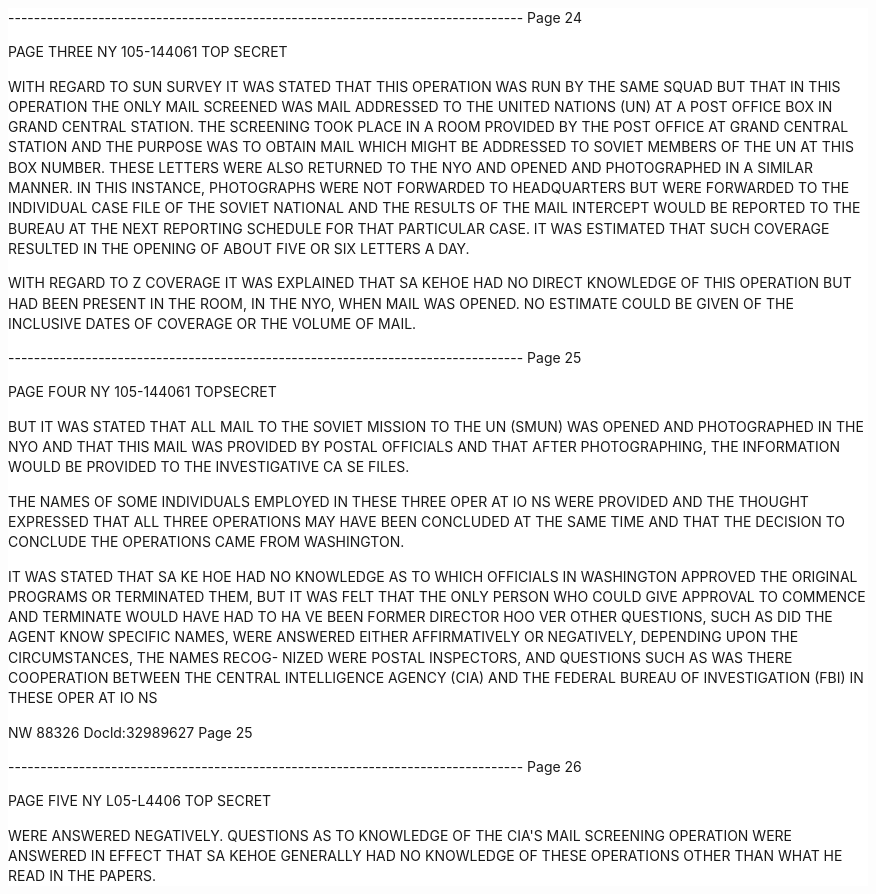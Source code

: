 
-------------------------------------------------------------------------------- Page 24

PAGE THREE NY 105-144061 TOP SECRET

WITH REGARD TO SUN SURVEY IT WAS STATED THAT THIS OPERATION WAS RUN BY THE SAME SQUAD BUT THAT IN THIS OPERATION THE ONLY MAIL SCREENED WAS MAIL ADDRESSED TO THE UNITED NATIONS (UN) AT A POST OFFICE BOX IN GRAND CENTRAL STATION. THE SCREENING TOOK PLACE IN A ROOM PROVIDED BY THE POST OFFICE AT GRAND CENTRAL STATION AND THE PURPOSE WAS TO OBTAIN MAIL WHICH MIGHT BE ADDRESSED TO SOVIET MEMBERS OF THE UN AT THIS BOX NUMBER. THESE LETTERS WERE ALSO RETURNED TO THE NYO AND OPENED AND PHOTOGRAPHED IN A SIMILAR MANNER. IN THIS INSTANCE, PHOTOGRAPHS WERE NOT FORWARDED TO HEADQUARTERS BUT WERE FORWARDED TO THE INDIVIDUAL CASE FILE OF THE SOVIET NATIONAL AND THE RESULTS OF THE MAIL INTERCEPT WOULD BE REPORTED TO THE BUREAU AT THE NEXT REPORTING SCHEDULE FOR THAT PARTICULAR CASE. IT WAS ESTIMATED THAT SUCH COVERAGE RESULTED IN THE OPENING OF ABOUT FIVE OR SIX LETTERS A DAY.

WITH REGARD TO Z COVERAGE IT WAS EXPLAINED THAT SA KEHOE HAD NO DIRECT KNOWLEDGE OF THIS OPERATION BUT HAD BEEN PRESENT IN THE ROOM, IN THE NYO, WHEN MAIL WAS OPENED. NO ESTIMATE COULD BE GIVEN OF THE INCLUSIVE DATES OF COVERAGE OR THE VOLUME OF MAIL.


-------------------------------------------------------------------------------- Page 25

PAGE FOUR NY 105-144061 TOPSECRET

BUT IT WAS STATED THAT ALL MAIL TO THE SOVIET MISSION TO THE
UN (SMUN) WAS OPENED AND PHOTOGRAPHED IN THE NYO AND THAT THIS
MAIL WAS PROVIDED BY POSTAL OFFICIALS AND THAT AFTER PHOTOGRAPHING,
THE INFORMATION WOULD BE PROVIDED TO THE INVESTIGATIVE CA SE
FILES.

THE NAMES OF SOME INDIVIDUALS EMPLOYED IN THESE THREE
OPER AT IO NS WERE PROVIDED AND THE THOUGHT EXPRESSED THAT ALL
THREE OPERATIONS MAY HAVE BEEN CONCLUDED AT THE SAME TIME AND THAT
THE DECISION TO CONCLUDE THE OPERATIONS CAME FROM WASHINGTON.

IT WAS STATED THAT SA KE HOE HAD NO KNOWLEDGE AS TO WHICH
OFFICIALS IN WASHINGTON APPROVED THE ORIGINAL PROGRAMS OR
TERMINATED THEM, BUT IT WAS FELT THAT THE ONLY PERSON WHO COULD
GIVE APPROVAL TO COMMENCE AND TERMINATE WOULD HAVE HAD TO HA VE
BEEN FORMER DIRECTOR HOO VER OTHER QUESTIONS, SUCH AS DID THE
AGENT KNOW SPECIFIC NAMES, WERE ANSWERED EITHER AFFIRMATIVELY OR
NEGATIVELY, DEPENDING UPON THE CIRCUMSTANCES, THE NAMES RECOG-
NIZED WERE POSTAL INSPECTORS, AND QUESTIONS SUCH AS WAS THERE
COOPERATION BETWEEN THE CENTRAL INTELLIGENCE AGENCY (CIA) AND
THE FEDERAL BUREAU OF INVESTIGATION (FBI) IN THESE OPER AT IO NS

NW 88326 Docld:32989627 Page 25


-------------------------------------------------------------------------------- Page 26

PAGE FIVE NY L05-L4406 TOP SECRET

WERE ANSWERED NEGATIVELY. QUESTIONS AS TO KNOWLEDGE OF THE CIA'S
MAIL SCREENING OPERATION WERE ANSWERED IN EFFECT THAT SA KEHOE
GENERALLY HAD NO KNOWLEDGE OF THESE OPERATIONS OTHER THAN WHAT
HE READ IN THE PAPERS.

